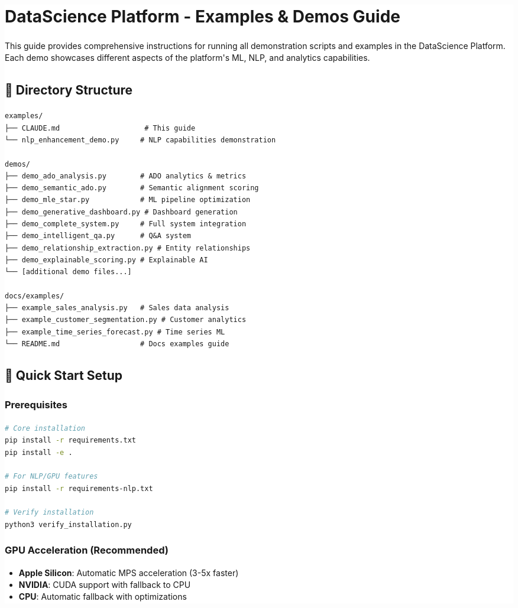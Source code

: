 # DataScience Platform - Examples & Demos Guide

This guide provides comprehensive instructions for running all demonstration scripts and examples in the DataScience Platform. Each demo showcases different aspects of the platform's ML, NLP, and analytics capabilities.

## 📁 Directory Structure

```
examples/
├── CLAUDE.md                    # This guide
└── nlp_enhancement_demo.py     # NLP capabilities demonstration

demos/
├── demo_ado_analysis.py        # ADO analytics & metrics
├── demo_semantic_ado.py        # Semantic alignment scoring
├── demo_mle_star.py            # ML pipeline optimization
├── demo_generative_dashboard.py # Dashboard generation
├── demo_complete_system.py     # Full system integration
├── demo_intelligent_qa.py      # Q&A system
├── demo_relationship_extraction.py # Entity relationships
├── demo_explainable_scoring.py # Explainable AI
└── [additional demo files...]

docs/examples/
├── example_sales_analysis.py   # Sales data analysis
├── example_customer_segmentation.py # Customer analytics
├── example_time_series_forecast.py # Time series ML
└── README.md                   # Docs examples guide
```

## 🚀 Quick Start Setup

### Prerequisites
```bash
# Core installation
pip install -r requirements.txt
pip install -e .

# For NLP/GPU features
pip install -r requirements-nlp.txt

# Verify installation
python3 verify_installation.py
```

### GPU Acceleration (Recommended)
- **Apple Silicon**: Automatic MPS acceleration (3-5x faster)
- **NVIDIA**: CUDA support with fallback to CPU
- **CPU**: Automatic fallback with optimizations
